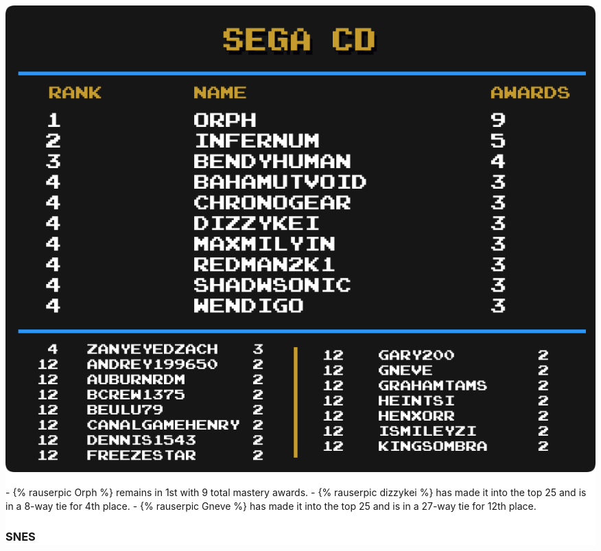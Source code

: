   <img src="img/TopMasteries/SEGA_CD.png" />
</p>
- {% rauserpic Orph %} remains in 1st with 9 total mastery awards.
- {% rauserpic dizzykei %} has made it into the top 25 and is in a 8-way tie for 4th place.
- {% rauserpic Gneve %} has made it into the top 25 and is in a 27-way tie for 12th place.


### SNES

<p align="center">